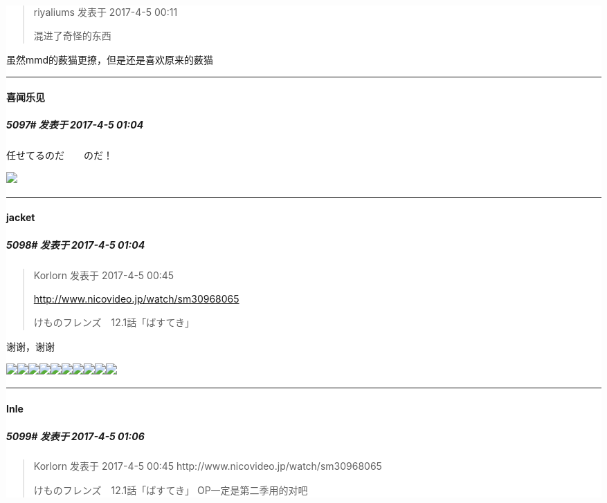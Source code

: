 

<blockquote>riyaliums 发表于 2017-4-5 00:11

混进了奇怪的东西</blockquote>
虽然mmd的薮猫更撩，但是还是喜欢原来的薮猫







-----

####  喜闻乐见  
##### 5097#       发表于 2017-4-5 01:04





任せてるのだ　　のだ！

<img src="http://ww1.sinaimg.cn/large/67d9d4adly1feb546v8fpj20b30awais.jpg" referrerpolicy="no-referrer">







-----

####  jacket  
##### 5098#       发表于 2017-4-5 01:04



<blockquote>Korlorn 发表于 2017-4-5 00:45

http://www.nicovideo.jp/watch/sm30968065


けものフレンズ　12.1話「ばすてき」</blockquote>
谢谢，谢谢

![](https://static.saraba1st.com/image/smiley/flash/136.gif)![](https://static.saraba1st.com/image/smiley/flash/136.gif)![](https://static.saraba1st.com/image/smiley/flash/136.gif)![](https://static.saraba1st.com/image/smiley/flash/136.gif)![](https://static.saraba1st.com/image/smiley/flash/136.gif)![](https://static.saraba1st.com/image/smiley/flash/136.gif)![](https://static.saraba1st.com/image/smiley/flash/136.gif)![](https://static.saraba1st.com/image/smiley/flash/136.gif)![](https://static.saraba1st.com/image/smiley/flash/136.gif)![](https://static.saraba1st.com/image/smiley/flash/136.gif)







-----

####  Inle  
##### 5099#       发表于 2017-4-5 01:06



<blockquote>Korlorn 发表于 2017-4-5 00:45
http://www.nicovideo.jp/watch/sm30968065


けものフレンズ　12.1話「ばすてき」
</font>
OP一定是第二季用的对吧
